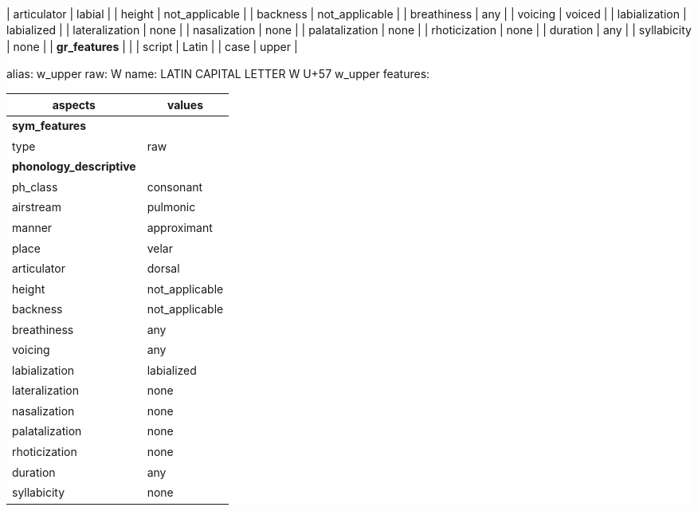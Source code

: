 | articulator               | labial         |
| height                    | not_applicable |
| backness                  | not_applicable |
| breathiness               | any            |
| voicing                   | voiced         |
| labialization             | labialized     |
| lateralization            | none           |
| nasalization              | none           |
| palatalization            | none           |
| rhoticization             | none           |
| duration                  | any            |
| syllabicity               | none           |
| **gr_features**           |                |
| script                    | Latin          |
| case                      | upper          |


  alias: w_upper  raw: W  name: LATIN CAPITAL LETTER W U+57
  w_upper features:

| aspects                   | values         |
|---------------------------|----------------|
| **sym_features**          |                |
| type                      | raw            |
| **phonology_descriptive** |                |
| ph_class                  | consonant      |
| airstream                 | pulmonic       |
| manner                    | approximant    |
| place                     | velar          |
| articulator               | dorsal         |
| height                    | not_applicable |
| backness                  | not_applicable |
| breathiness               | any            |
| voicing                   | any            |
| labialization             | labialized     |
| lateralization            | none           |
| nasalization              | none           |
| palatalization            | none           |
| rhoticization             | none           |
| duration                  | any            |
| syllabicity               | none           |